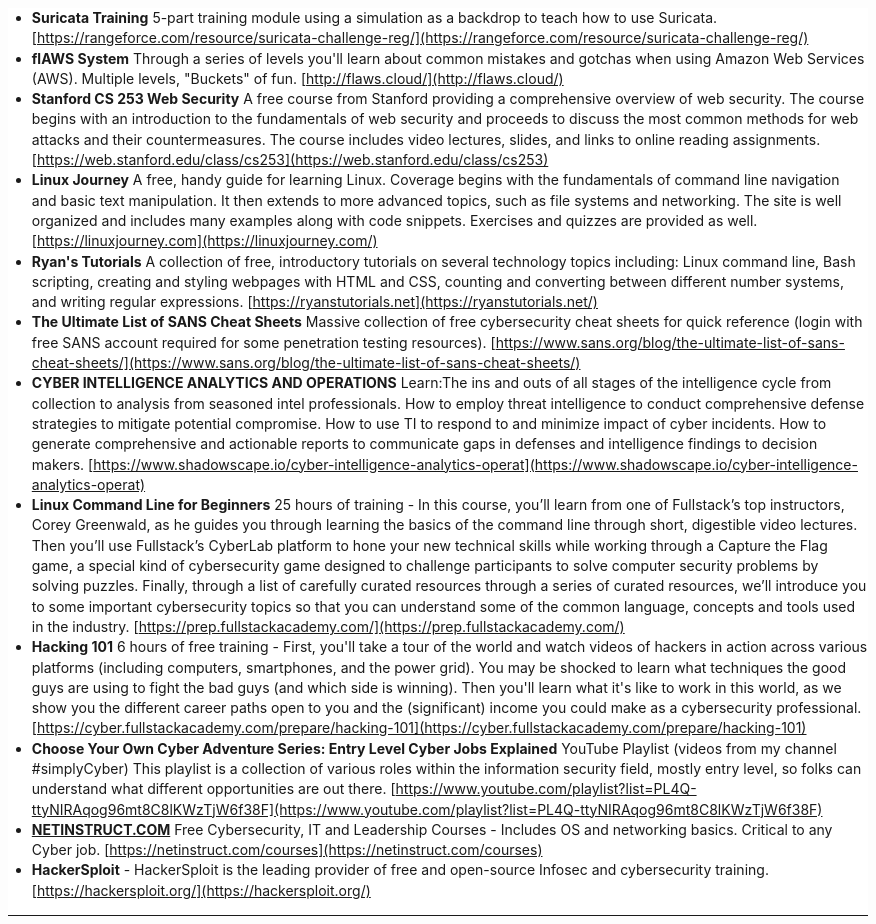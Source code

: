 - **Suricata Training** 5-part training module using a simulation as a backdrop to teach how to use Suricata. [https://rangeforce.com/resource/suricata-challenge-reg/](https://rangeforce.com/resource/suricata-challenge-reg/)
- **flAWS System** Through a series of levels you'll learn about common mistakes and gotchas when using Amazon Web Services (AWS). Multiple levels, "Buckets" of fun. [http://flaws.cloud/](http://flaws.cloud/)
- **Stanford CS 253 Web Security** A free course from Stanford providing a comprehensive overview of web security. The course begins with an introduction to the fundamentals of web security and proceeds to discuss the most common methods for web attacks and their countermeasures. The course includes video lectures, slides, and links to online reading assignments. [https://web.stanford.edu/class/cs253](https://web.stanford.edu/class/cs253)
- **Linux Journey** A free, handy guide for learning Linux. Coverage begins with the fundamentals of command line navigation and basic text manipulation. It then extends to more advanced topics, such as file systems and networking. The site is well organized and includes many examples along with code snippets. Exercises and quizzes are provided as well. [https://linuxjourney.com](https://linuxjourney.com/)
- **Ryan's Tutorials** A collection of free, introductory tutorials on several technology topics including: Linux command line, Bash scripting, creating and styling webpages with HTML and CSS, counting and converting between different number systems, and writing regular expressions. [https://ryanstutorials.net](https://ryanstutorials.net/)
- **The Ultimate List of SANS Cheat Sheets** Massive collection of free cybersecurity cheat sheets for quick reference (login with free SANS account required for some penetration testing resources). [https://www.sans.org/blog/the-ultimate-list-of-sans-cheat-sheets/](https://www.sans.org/blog/the-ultimate-list-of-sans-cheat-sheets/)
- **CYBER INTELLIGENCE ANALYTICS AND OPERATIONS** Learn:The ins and outs of all stages of the intelligence cycle from collection to analysis from seasoned intel professionals. How to employ threat intelligence to conduct comprehensive defense strategies to mitigate potential compromise. How to use TI to respond to and minimize impact of cyber incidents. How to generate comprehensive and actionable reports to communicate gaps in defenses and intelligence findings to decision makers. [https://www.shadowscape.io/cyber-intelligence-analytics-operat](https://www.shadowscape.io/cyber-intelligence-analytics-operat)
- **Linux Command Line for Beginners** 25 hours of training - In this course, you’ll learn from one of Fullstack’s top instructors, Corey Greenwald, as he guides you through learning the basics of the command line through short, digestible video lectures. Then you’ll use Fullstack’s CyberLab platform to hone your new technical skills while working through a Capture the Flag game, a special kind of cybersecurity game designed to challenge participants to solve computer security problems by solving puzzles. Finally, through a list of carefully curated resources through a series of curated resources, we’ll introduce you to some important cybersecurity topics so that you can understand some of the common language, concepts and tools used in the industry. [https://prep.fullstackacademy.com/](https://prep.fullstackacademy.com/)
- **Hacking 101** 6 hours of free training - First, you'll take a tour of the world and watch videos of hackers in action across various platforms (including computers, smartphones, and the power grid). You may be shocked to learn what techniques the good guys are using to fight the bad guys (and which side is winning). Then you'll learn what it's like to work in this world, as we show you the different career paths open to you and the (significant) income you could make as a cybersecurity professional. [https://cyber.fullstackacademy.com/prepare/hacking-101](https://cyber.fullstackacademy.com/prepare/hacking-101)
- **Choose Your Own Cyber Adventure Series: Entry Level Cyber Jobs Explained** YouTube Playlist (videos from my channel #simplyCyber) This playlist is a collection of various roles within the information security field, mostly entry level, so folks can understand what different opportunities are out there. [https://www.youtube.com/playlist?list=PL4Q-ttyNIRAqog96mt8C8lKWzTjW6f38F](https://www.youtube.com/playlist?list=PL4Q-ttyNIRAqog96mt8C8lKWzTjW6f38F)
- [**NETINSTRUCT.COM**](http://netinstruct.com/) Free Cybersecurity, IT and Leadership Courses - Includes OS and networking basics. Critical to any Cyber job. [https://netinstruct.com/courses](https://netinstruct.com/courses)
- **HackerSploit** - HackerSploit is the leading provider of free and open-source Infosec and cybersecurity training. [https://hackersploit.org/](https://hackersploit.org/)

---